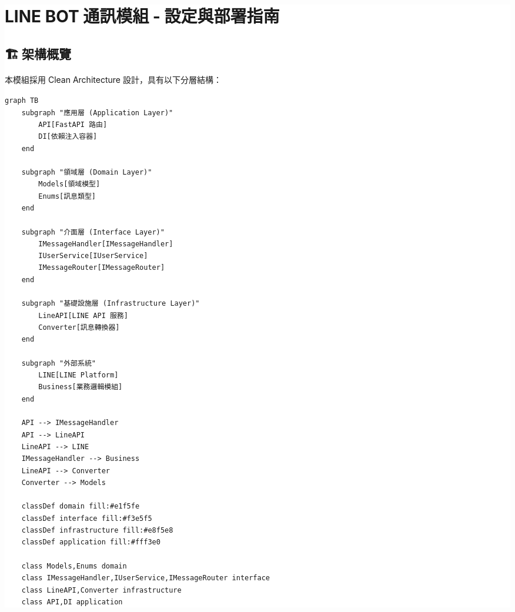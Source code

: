 # LINE BOT 通訊模組 - 設定與部署指南

## 🏗️ 架構概覽

本模組採用 Clean Architecture 設計，具有以下分層結構：

```mermaid
graph TB
    subgraph "應用層 (Application Layer)"
        API[FastAPI 路由]
        DI[依賴注入容器]
    end
    
    subgraph "領域層 (Domain Layer)"
        Models[領域模型]
        Enums[訊息類型]
    end
    
    subgraph "介面層 (Interface Layer)"
        IMessageHandler[IMessageHandler]
        IUserService[IUserService]
        IMessageRouter[IMessageRouter]
    end
    
    subgraph "基礎設施層 (Infrastructure Layer)"
        LineAPI[LINE API 服務]
        Converter[訊息轉換器]
    end
    
    subgraph "外部系統"
        LINE[LINE Platform]
        Business[業務邏輯模組]
    end
    
    API --> IMessageHandler
    API --> LineAPI
    LineAPI --> LINE
    IMessageHandler --> Business
    LineAPI --> Converter
    Converter --> Models
    
    classDef domain fill:#e1f5fe
    classDef interface fill:#f3e5f5
    classDef infrastructure fill:#e8f5e8
    classDef application fill:#fff3e0
    
    class Models,Enums domain
    class IMessageHandler,IUserService,IMessageRouter interface
    class LineAPI,Converter infrastructure
    class API,DI application
```
